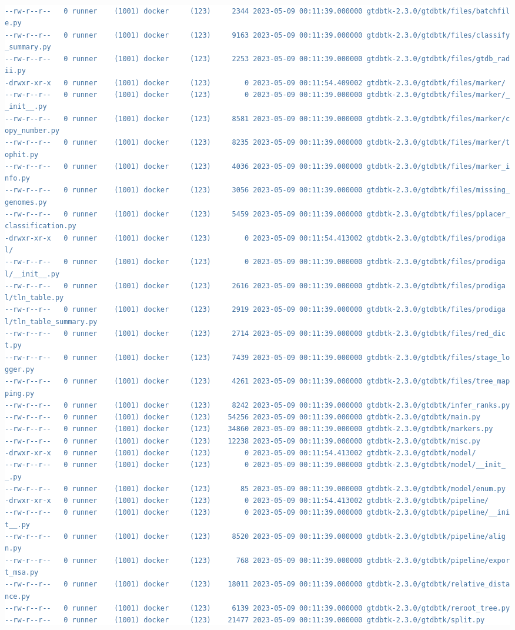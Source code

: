 ```diff
--rw-r--r--   0 runner    (1001) docker     (123)     2344 2023-05-09 00:11:39.000000 gtdbtk-2.3.0/gtdbtk/files/batchfile.py
--rw-r--r--   0 runner    (1001) docker     (123)     9163 2023-05-09 00:11:39.000000 gtdbtk-2.3.0/gtdbtk/files/classify_summary.py
--rw-r--r--   0 runner    (1001) docker     (123)     2253 2023-05-09 00:11:39.000000 gtdbtk-2.3.0/gtdbtk/files/gtdb_radii.py
-drwxr-xr-x   0 runner    (1001) docker     (123)        0 2023-05-09 00:11:54.409002 gtdbtk-2.3.0/gtdbtk/files/marker/
--rw-r--r--   0 runner    (1001) docker     (123)        0 2023-05-09 00:11:39.000000 gtdbtk-2.3.0/gtdbtk/files/marker/__init__.py
--rw-r--r--   0 runner    (1001) docker     (123)     8581 2023-05-09 00:11:39.000000 gtdbtk-2.3.0/gtdbtk/files/marker/copy_number.py
--rw-r--r--   0 runner    (1001) docker     (123)     8235 2023-05-09 00:11:39.000000 gtdbtk-2.3.0/gtdbtk/files/marker/tophit.py
--rw-r--r--   0 runner    (1001) docker     (123)     4036 2023-05-09 00:11:39.000000 gtdbtk-2.3.0/gtdbtk/files/marker_info.py
--rw-r--r--   0 runner    (1001) docker     (123)     3056 2023-05-09 00:11:39.000000 gtdbtk-2.3.0/gtdbtk/files/missing_genomes.py
--rw-r--r--   0 runner    (1001) docker     (123)     5459 2023-05-09 00:11:39.000000 gtdbtk-2.3.0/gtdbtk/files/pplacer_classification.py
-drwxr-xr-x   0 runner    (1001) docker     (123)        0 2023-05-09 00:11:54.413002 gtdbtk-2.3.0/gtdbtk/files/prodigal/
--rw-r--r--   0 runner    (1001) docker     (123)        0 2023-05-09 00:11:39.000000 gtdbtk-2.3.0/gtdbtk/files/prodigal/__init__.py
--rw-r--r--   0 runner    (1001) docker     (123)     2616 2023-05-09 00:11:39.000000 gtdbtk-2.3.0/gtdbtk/files/prodigal/tln_table.py
--rw-r--r--   0 runner    (1001) docker     (123)     2919 2023-05-09 00:11:39.000000 gtdbtk-2.3.0/gtdbtk/files/prodigal/tln_table_summary.py
--rw-r--r--   0 runner    (1001) docker     (123)     2714 2023-05-09 00:11:39.000000 gtdbtk-2.3.0/gtdbtk/files/red_dict.py
--rw-r--r--   0 runner    (1001) docker     (123)     7439 2023-05-09 00:11:39.000000 gtdbtk-2.3.0/gtdbtk/files/stage_logger.py
--rw-r--r--   0 runner    (1001) docker     (123)     4261 2023-05-09 00:11:39.000000 gtdbtk-2.3.0/gtdbtk/files/tree_mapping.py
--rw-r--r--   0 runner    (1001) docker     (123)     8242 2023-05-09 00:11:39.000000 gtdbtk-2.3.0/gtdbtk/infer_ranks.py
--rw-r--r--   0 runner    (1001) docker     (123)    54256 2023-05-09 00:11:39.000000 gtdbtk-2.3.0/gtdbtk/main.py
--rw-r--r--   0 runner    (1001) docker     (123)    34860 2023-05-09 00:11:39.000000 gtdbtk-2.3.0/gtdbtk/markers.py
--rw-r--r--   0 runner    (1001) docker     (123)    12238 2023-05-09 00:11:39.000000 gtdbtk-2.3.0/gtdbtk/misc.py
-drwxr-xr-x   0 runner    (1001) docker     (123)        0 2023-05-09 00:11:54.413002 gtdbtk-2.3.0/gtdbtk/model/
--rw-r--r--   0 runner    (1001) docker     (123)        0 2023-05-09 00:11:39.000000 gtdbtk-2.3.0/gtdbtk/model/__init__.py
--rw-r--r--   0 runner    (1001) docker     (123)       85 2023-05-09 00:11:39.000000 gtdbtk-2.3.0/gtdbtk/model/enum.py
-drwxr-xr-x   0 runner    (1001) docker     (123)        0 2023-05-09 00:11:54.413002 gtdbtk-2.3.0/gtdbtk/pipeline/
--rw-r--r--   0 runner    (1001) docker     (123)        0 2023-05-09 00:11:39.000000 gtdbtk-2.3.0/gtdbtk/pipeline/__init__.py
--rw-r--r--   0 runner    (1001) docker     (123)     8520 2023-05-09 00:11:39.000000 gtdbtk-2.3.0/gtdbtk/pipeline/align.py
--rw-r--r--   0 runner    (1001) docker     (123)      768 2023-05-09 00:11:39.000000 gtdbtk-2.3.0/gtdbtk/pipeline/export_msa.py
--rw-r--r--   0 runner    (1001) docker     (123)    18011 2023-05-09 00:11:39.000000 gtdbtk-2.3.0/gtdbtk/relative_distance.py
--rw-r--r--   0 runner    (1001) docker     (123)     6139 2023-05-09 00:11:39.000000 gtdbtk-2.3.0/gtdbtk/reroot_tree.py
--rw-r--r--   0 runner    (1001) docker     (123)    21477 2023-05-09 00:11:39.000000 gtdbtk-2.3.0/gtdbtk/split.py
```